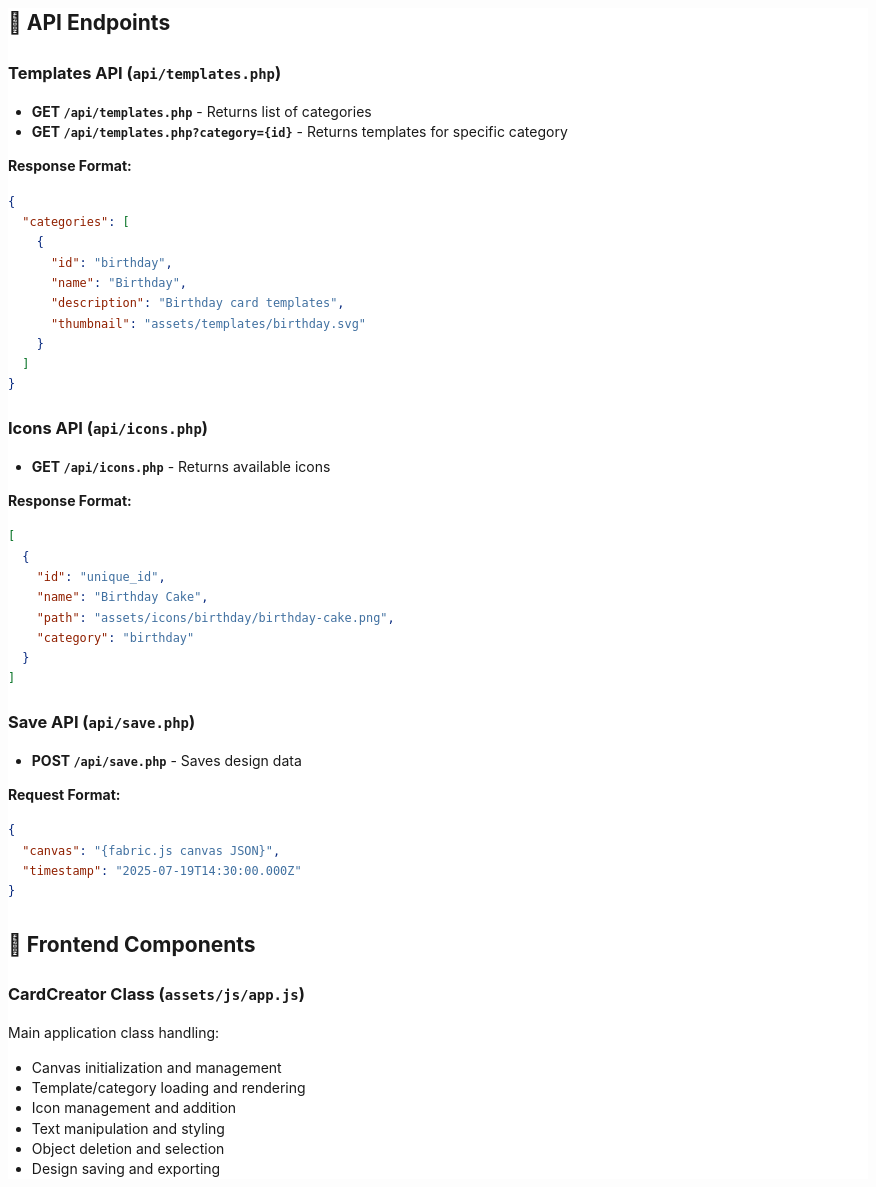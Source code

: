 ## 🔧 API Endpoints

### Templates API (`api/templates.php`)
- **GET `/api/templates.php`** - Returns list of categories
- **GET `/api/templates.php?category={id}`** - Returns templates for specific category

**Response Format:**
```json
{
  "categories": [
    {
      "id": "birthday",
      "name": "Birthday", 
      "description": "Birthday card templates",
      "thumbnail": "assets/templates/birthday.svg"
    }
  ]
}
```

### Icons API (`api/icons.php`)
- **GET `/api/icons.php`** - Returns available icons

**Response Format:**
```json
[
  {
    "id": "unique_id",
    "name": "Birthday Cake",
    "path": "assets/icons/birthday/birthday-cake.png",
    "category": "birthday"
  }
]
```

### Save API (`api/save.php`)
- **POST `/api/save.php`** - Saves design data

**Request Format:**
```json
{
  "canvas": "{fabric.js canvas JSON}",
  "timestamp": "2025-07-19T14:30:00.000Z"
}
```

## 🎨 Frontend Components

### CardCreator Class (`assets/js/app.js`)
Main application class handling:
- Canvas initialization and management
- Template/category loading and rendering
- Icon management and addition
- Text manipulation and styling
- Object deletion and selection
- Design saving and exporting
